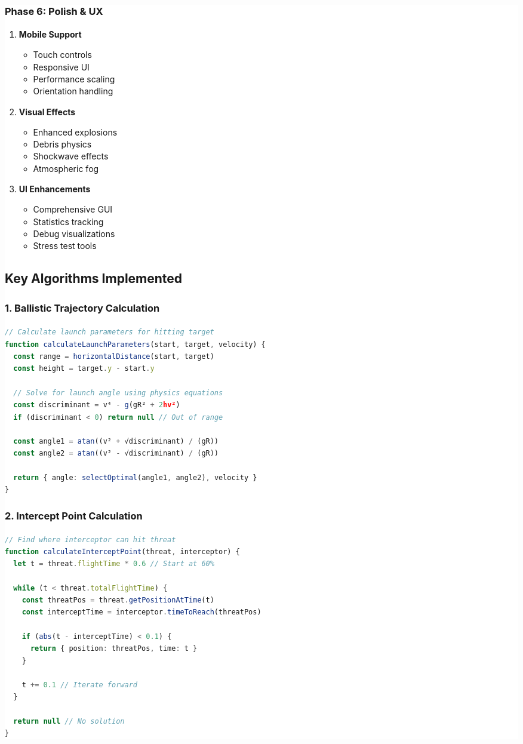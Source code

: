 ### Phase 6: Polish & UX
1. **Mobile Support**
   - Touch controls
   - Responsive UI
   - Performance scaling
   - Orientation handling

2. **Visual Effects**
   - Enhanced explosions
   - Debris physics
   - Shockwave effects
   - Atmospheric fog

3. **UI Enhancements**
   - Comprehensive GUI
   - Statistics tracking
   - Debug visualizations
   - Stress test tools

## Key Algorithms Implemented

### 1. Ballistic Trajectory Calculation
```typescript
// Calculate launch parameters for hitting target
function calculateLaunchParameters(start, target, velocity) {
  const range = horizontalDistance(start, target)
  const height = target.y - start.y
  
  // Solve for launch angle using physics equations
  const discriminant = v⁴ - g(gR² + 2hv²)
  if (discriminant < 0) return null // Out of range
  
  const angle1 = atan((v² + √discriminant) / (gR))
  const angle2 = atan((v² - √discriminant) / (gR))
  
  return { angle: selectOptimal(angle1, angle2), velocity }
}
```

### 2. Intercept Point Calculation
```typescript
// Find where interceptor can hit threat
function calculateInterceptPoint(threat, interceptor) {
  let t = threat.flightTime * 0.6 // Start at 60%
  
  while (t < threat.totalFlightTime) {
    const threatPos = threat.getPositionAtTime(t)
    const interceptTime = interceptor.timeToReach(threatPos)
    
    if (abs(t - interceptTime) < 0.1) {
      return { position: threatPos, time: t }
    }
    
    t += 0.1 // Iterate forward
  }
  
  return null // No solution
}
```
